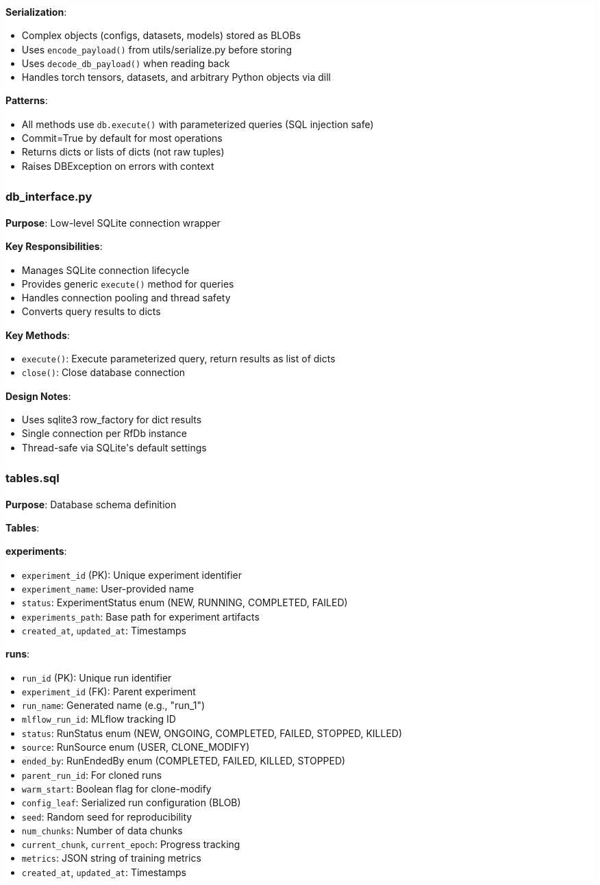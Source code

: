 **Serialization**:
- Complex objects (configs, datasets, models) stored as BLOBs
- Uses `encode_payload()` from utils/serialize.py before storing
- Uses `decode_db_payload()` when reading back
- Handles torch tensors, datasets, and arbitrary Python objects via dill

**Patterns**:
- All methods use `db.execute()` with parameterized queries (SQL injection safe)
- Commit=True by default for most operations
- Returns dicts or lists of dicts (not raw tuples)
- Raises DBException on errors with context

### db_interface.py
**Purpose**: Low-level SQLite connection wrapper

**Key Responsibilities**:
- Manages SQLite connection lifecycle
- Provides generic `execute()` method for queries
- Handles connection pooling and thread safety
- Converts query results to dicts

**Key Methods**:
- `execute()`: Execute parameterized query, return results as list of dicts
- `close()`: Close database connection

**Design Notes**:
- Uses sqlite3 row_factory for dict results
- Single connection per RfDb instance
- Thread-safe via SQLite's default settings

### tables.sql
**Purpose**: Database schema definition

**Tables**:

**experiments**:
- `experiment_id` (PK): Unique experiment identifier
- `experiment_name`: User-provided name
- `status`: ExperimentStatus enum (NEW, RUNNING, COMPLETED, FAILED)
- `experiments_path`: Base path for experiment artifacts
- `created_at`, `updated_at`: Timestamps

**runs**:
- `run_id` (PK): Unique run identifier
- `experiment_id` (FK): Parent experiment
- `run_name`: Generated name (e.g., "run_1")
- `mlflow_run_id`: MLflow tracking ID
- `status`: RunStatus enum (NEW, ONGOING, COMPLETED, FAILED, STOPPED, KILLED)
- `source`: RunSource enum (USER, CLONE_MODIFY)
- `ended_by`: RunEndedBy enum (COMPLETED, FAILED, KILLED, STOPPED)
- `parent_run_id`: For cloned runs
- `warm_start`: Boolean flag for clone-modify
- `config_leaf`: Serialized run configuration (BLOB)
- `seed`: Random seed for reproducibility
- `num_chunks`: Number of data chunks
- `current_chunk`, `current_epoch`: Progress tracking
- `metrics`: JSON string of training metrics
- `created_at`, `updated_at`: Timestamps

